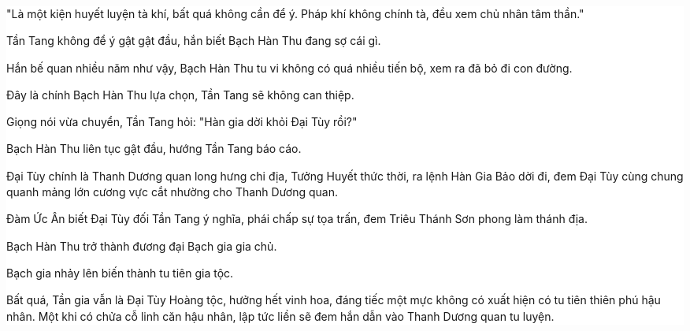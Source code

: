 "Là một kiện huyết luyện tà khí, bất quá không cần để ý. Pháp khí không chính tà, đều xem chủ nhân tâm thần."

Tần Tang không để ý gật gật đầu, hắn biết Bạch Hàn Thu đang sợ cái gì.

Hắn bế quan nhiều năm như vậy, Bạch Hàn Thu tu vi không có quá nhiều tiến bộ, xem ra đã bỏ đi con đường.

Đây là chính Bạch Hàn Thu lựa chọn, Tần Tang sẽ không can thiệp.

Giọng nói vừa chuyển, Tần Tang hỏi: "Hàn gia dời khỏi Đại Tùy rồi?"

Bạch Hàn Thu liên tục gật đầu, hướng Tần Tang báo cáo.

Đại Tùy chính là Thanh Dương quan long hưng chi địa, Tưởng Huyết thức thời, ra lệnh Hàn Gia Bảo dời đi, đem Đại Tùy cùng chung quanh mảng lớn cương vực cắt nhường cho Thanh Dương quan.

Đàm Ức Ân biết Đại Tùy đối Tần Tang ý nghĩa, phái chấp sự tọa trấn, đem Triêu Thánh Sơn phong làm thánh địa.

Bạch Hàn Thu trở thành đương đại Bạch gia gia chủ.

Bạch gia nhảy lên biến thành tu tiên gia tộc.

Bất quá, Tần gia vẫn là Đại Tùy Hoàng tộc, hưởng hết vinh hoa, đáng tiếc một mực không có xuất hiện có tu tiên thiên phú hậu nhân. Một khi có chửa cỗ linh căn hậu nhân, lập tức liền sẽ đem hắn dẫn vào Thanh Dương quan tu luyện.




